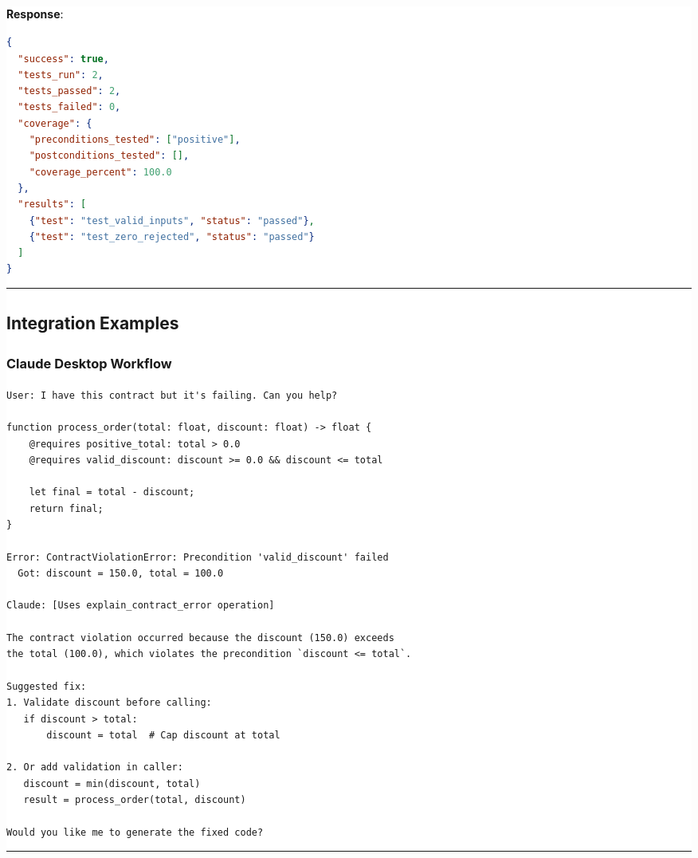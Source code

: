 **Response**:
```json
{
  "success": true,
  "tests_run": 2,
  "tests_passed": 2,
  "tests_failed": 0,
  "coverage": {
    "preconditions_tested": ["positive"],
    "postconditions_tested": [],
    "coverage_percent": 100.0
  },
  "results": [
    {"test": "test_valid_inputs", "status": "passed"},
    {"test": "test_zero_rejected", "status": "passed"}
  ]
}
```

---

## Integration Examples

### Claude Desktop Workflow

```
User: I have this contract but it's failing. Can you help?

function process_order(total: float, discount: float) -> float {
    @requires positive_total: total > 0.0
    @requires valid_discount: discount >= 0.0 && discount <= total

    let final = total - discount;
    return final;
}

Error: ContractViolationError: Precondition 'valid_discount' failed
  Got: discount = 150.0, total = 100.0

Claude: [Uses explain_contract_error operation]

The contract violation occurred because the discount (150.0) exceeds
the total (100.0), which violates the precondition `discount <= total`.

Suggested fix:
1. Validate discount before calling:
   if discount > total:
       discount = total  # Cap discount at total

2. Or add validation in caller:
   discount = min(discount, total)
   result = process_order(total, discount)

Would you like me to generate the fixed code?
```

---
